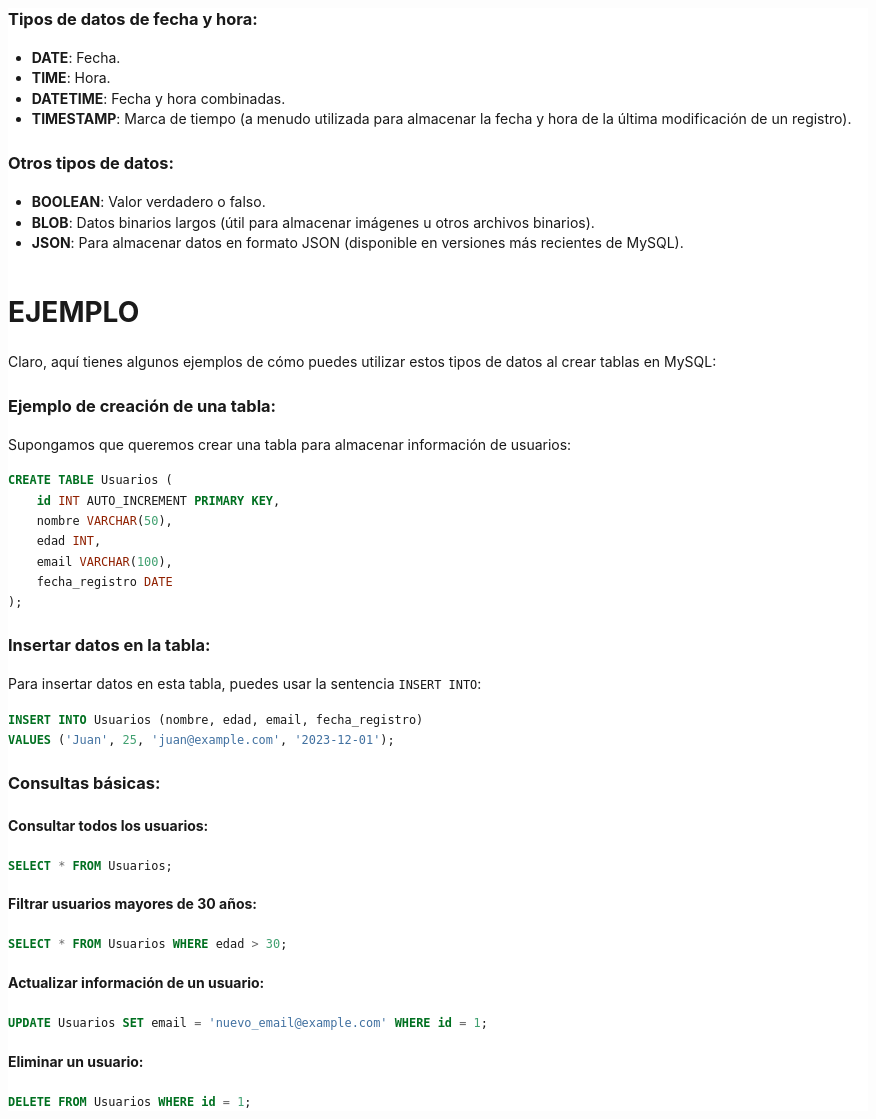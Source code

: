### Tipos de datos de fecha y hora:
- **DATE**: Fecha.
- **TIME**: Hora.
- **DATETIME**: Fecha y hora combinadas.
- **TIMESTAMP**: Marca de tiempo (a menudo utilizada para almacenar la fecha y hora de la última modificación de un registro).

### Otros tipos de datos:
- **BOOLEAN**: Valor verdadero o falso.
- **BLOB**: Datos binarios largos (útil para almacenar imágenes u otros archivos binarios).
- **JSON**: Para almacenar datos en formato JSON (disponible en versiones más recientes de MySQL).

# EJEMPLO

Claro, aquí tienes algunos ejemplos de cómo puedes utilizar estos tipos de datos al crear tablas en MySQL:

### Ejemplo de creación de una tabla:
Supongamos que queremos crear una tabla para almacenar información de usuarios:

```sql
CREATE TABLE Usuarios (
    id INT AUTO_INCREMENT PRIMARY KEY,
    nombre VARCHAR(50),
    edad INT,
    email VARCHAR(100),
    fecha_registro DATE
);
```

### Insertar datos en la tabla:
Para insertar datos en esta tabla, puedes usar la sentencia `INSERT INTO`:

```sql
INSERT INTO Usuarios (nombre, edad, email, fecha_registro) 
VALUES ('Juan', 25, 'juan@example.com', '2023-12-01');
```

### Consultas básicas:
#### Consultar todos los usuarios:
```sql
SELECT * FROM Usuarios;
```

#### Filtrar usuarios mayores de 30 años:
```sql
SELECT * FROM Usuarios WHERE edad > 30;
```

#### Actualizar información de un usuario:
```sql
UPDATE Usuarios SET email = 'nuevo_email@example.com' WHERE id = 1;
```

#### Eliminar un usuario:
```sql
DELETE FROM Usuarios WHERE id = 1;
```

